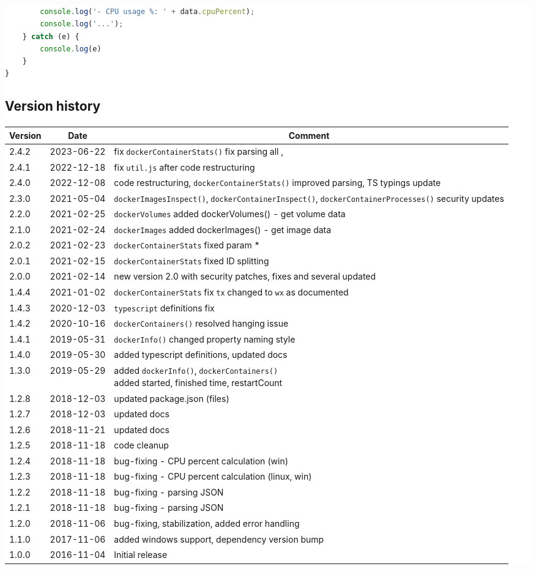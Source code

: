 ```js
        console.log('- CPU usage %: ' + data.cpuPercent);
        console.log('...');
    } catch (e) {
        console.log(e)
    }
}
```

## Version history

| Version | Date       | Comment                                                                                            |
| ------- | ---------- | -------------------------------------------------------------------------------------------------- |
| 2.4.2   | 2023-06-22 | fix `dockerContainerStats()` fix parsing all ‚                                                     |
| 2.4.1   | 2022-12-18 | fix `util.js` after code restructuring                                                             |
| 2.4.0   | 2022-12-08 | code restructuring, `dockerContainerStats()` improved parsing, TS typings update                   |
| 2.3.0   | 2021-05-04 | `dockerImagesInspect()`, `dockerContainerInspect()`, `dockerContainerProcesses()` security updates |
| 2.2.0   | 2021-02-25 | `dockerVolumes` added dockerVolumes() - get volume data                                            |
| 2.1.0   | 2021-02-24 | `dockerImages` added dockerImages() - get image data                                               |
| 2.0.2   | 2021-02-23 | `dockerContainerStats` fixed param *                                                               |
| 2.0.1   | 2021-02-15 | `dockerContainerStats` fixed ID splitting                                                          |
| 2.0.0   | 2021-02-14 | new version 2.0 with security patches, fixes and several updated                                   |
| 1.4.4   | 2021-01-02 | `dockerContainerStats` fix `tx` changed to `wx` as documented                                      |
| 1.4.3   | 2020-12-03 | `typescript` definitions fix                                                                       |
| 1.4.2   | 2020-10-16 | `dockerContainers()` resolved hanging issue                                                        |
| 1.4.1   | 2019-05-31 | `dockerInfo()` changed property naming style                                                       |
| 1.4.0   | 2019-05-30 | added typescript definitions, updated docs                                                         |
| 1.3.0   | 2019-05-29 | added `dockerInfo()`, `dockerContainers()`<br>added started, finished time, restartCount           |
| 1.2.8   | 2018-12-03 | updated package.json (files)                                                                       |
| 1.2.7   | 2018-12-03 | updated docs                                                                                       |
| 1.2.6   | 2018-11-21 | updated docs                                                                                       |
| 1.2.5   | 2018-11-18 | code cleanup                                                                                       |
| 1.2.4   | 2018-11-18 | bug-fixing - CPU percent calculation (win)                                                         |
| 1.2.3   | 2018-11-18 | bug-fixing - CPU percent calculation (linux, win)                                                  |
| 1.2.2   | 2018-11-18 | bug-fixing - parsing JSON                                                                          |
| 1.2.1   | 2018-11-18 | bug-fixing - parsing JSON                                                                          |
| 1.2.0   | 2018-11-06 | bug-fixing, stabilization, added error handling                                                    |
| 1.1.0   | 2017-11-06 | added windows support, dependency version bump                                                     |
| 1.0.0   | 2016-11-04 | Initial release                                                                                    |
